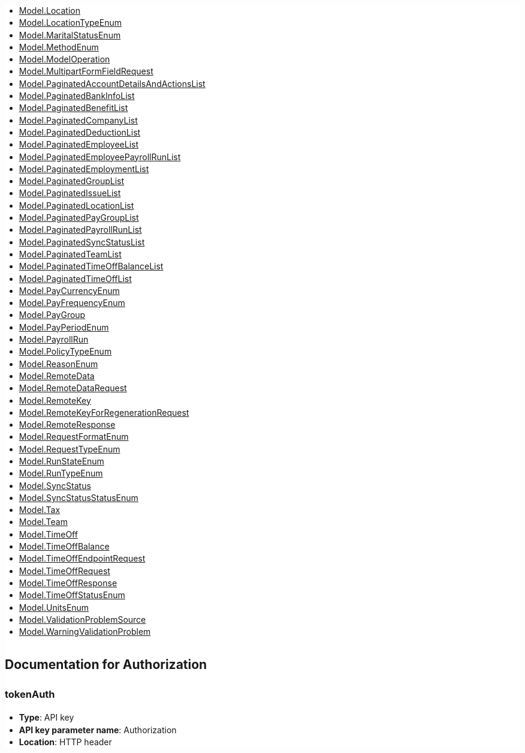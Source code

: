  - [Model.Location](docs/Location.md)
 - [Model.LocationTypeEnum](docs/LocationTypeEnum.md)
 - [Model.MaritalStatusEnum](docs/MaritalStatusEnum.md)
 - [Model.MethodEnum](docs/MethodEnum.md)
 - [Model.ModelOperation](docs/ModelOperation.md)
 - [Model.MultipartFormFieldRequest](docs/MultipartFormFieldRequest.md)
 - [Model.PaginatedAccountDetailsAndActionsList](docs/PaginatedAccountDetailsAndActionsList.md)
 - [Model.PaginatedBankInfoList](docs/PaginatedBankInfoList.md)
 - [Model.PaginatedBenefitList](docs/PaginatedBenefitList.md)
 - [Model.PaginatedCompanyList](docs/PaginatedCompanyList.md)
 - [Model.PaginatedDeductionList](docs/PaginatedDeductionList.md)
 - [Model.PaginatedEmployeeList](docs/PaginatedEmployeeList.md)
 - [Model.PaginatedEmployeePayrollRunList](docs/PaginatedEmployeePayrollRunList.md)
 - [Model.PaginatedEmploymentList](docs/PaginatedEmploymentList.md)
 - [Model.PaginatedGroupList](docs/PaginatedGroupList.md)
 - [Model.PaginatedIssueList](docs/PaginatedIssueList.md)
 - [Model.PaginatedLocationList](docs/PaginatedLocationList.md)
 - [Model.PaginatedPayGroupList](docs/PaginatedPayGroupList.md)
 - [Model.PaginatedPayrollRunList](docs/PaginatedPayrollRunList.md)
 - [Model.PaginatedSyncStatusList](docs/PaginatedSyncStatusList.md)
 - [Model.PaginatedTeamList](docs/PaginatedTeamList.md)
 - [Model.PaginatedTimeOffBalanceList](docs/PaginatedTimeOffBalanceList.md)
 - [Model.PaginatedTimeOffList](docs/PaginatedTimeOffList.md)
 - [Model.PayCurrencyEnum](docs/PayCurrencyEnum.md)
 - [Model.PayFrequencyEnum](docs/PayFrequencyEnum.md)
 - [Model.PayGroup](docs/PayGroup.md)
 - [Model.PayPeriodEnum](docs/PayPeriodEnum.md)
 - [Model.PayrollRun](docs/PayrollRun.md)
 - [Model.PolicyTypeEnum](docs/PolicyTypeEnum.md)
 - [Model.ReasonEnum](docs/ReasonEnum.md)
 - [Model.RemoteData](docs/RemoteData.md)
 - [Model.RemoteDataRequest](docs/RemoteDataRequest.md)
 - [Model.RemoteKey](docs/RemoteKey.md)
 - [Model.RemoteKeyForRegenerationRequest](docs/RemoteKeyForRegenerationRequest.md)
 - [Model.RemoteResponse](docs/RemoteResponse.md)
 - [Model.RequestFormatEnum](docs/RequestFormatEnum.md)
 - [Model.RequestTypeEnum](docs/RequestTypeEnum.md)
 - [Model.RunStateEnum](docs/RunStateEnum.md)
 - [Model.RunTypeEnum](docs/RunTypeEnum.md)
 - [Model.SyncStatus](docs/SyncStatus.md)
 - [Model.SyncStatusStatusEnum](docs/SyncStatusStatusEnum.md)
 - [Model.Tax](docs/Tax.md)
 - [Model.Team](docs/Team.md)
 - [Model.TimeOff](docs/TimeOff.md)
 - [Model.TimeOffBalance](docs/TimeOffBalance.md)
 - [Model.TimeOffEndpointRequest](docs/TimeOffEndpointRequest.md)
 - [Model.TimeOffRequest](docs/TimeOffRequest.md)
 - [Model.TimeOffResponse](docs/TimeOffResponse.md)
 - [Model.TimeOffStatusEnum](docs/TimeOffStatusEnum.md)
 - [Model.UnitsEnum](docs/UnitsEnum.md)
 - [Model.ValidationProblemSource](docs/ValidationProblemSource.md)
 - [Model.WarningValidationProblem](docs/WarningValidationProblem.md)


<a name="documentation-for-authorization"></a>
## Documentation for Authorization

<a name="tokenAuth"></a>
### tokenAuth

- **Type**: API key
- **API key parameter name**: Authorization
- **Location**: HTTP header

